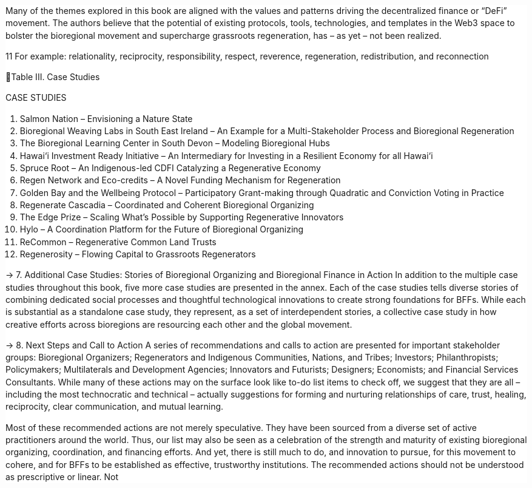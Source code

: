 Many of the themes explored in this book are aligned with the values and patterns
driving the decentralized finance or “DeFi” movement. The authors believe that the
potential of existing protocols, tools, technologies, and templates in the Web3 space
to bolster the bioregional movement and supercharge grassroots regeneration, has
– as yet – not been realized.

11 For example: relationality, reciprocity, responsibility, respect, reverence, regeneration, redistribution, and
 reconnection

Table III. Case Studies

 CASE STUDIES
 1. Salmon Nation – Envisioning a Nature State
 2. Bioregional Weaving Labs in South East Ireland – An Example for a Multi-Stakeholder
 Process and Bioregional Regeneration
 3. The Bioregional Learning Center in South Devon – Modeling Bioregional Hubs
 4. Hawai‘i Investment Ready Initiative – An Intermediary for Investing in a Resilient
 Economy for all Hawai‘i
 5. Spruce Root – An Indigenous-led CDFI Catalyzing a Regenerative Economy
 6. Regen Network and Eco-credits – A Novel Funding Mechanism for Regeneration
 7. Golden Bay and the Wellbeing Protocol – Participatory Grant-making through
 Quadratic and Conviction Voting in Practice
 8. Regenerate Cascadia – Coordinated and Coherent Bioregional Organizing
 9. The Edge Prize – Scaling What’s Possible by Supporting Regenerative Innovators
 10. Hylo – A Coordination Platform for the Future of Bioregional Organizing
 11. ReCommon – Regenerative Common Land Trusts
 12. Regenerosity – Flowing Capital to Grassroots Regenerators

-> 7. Additional Case Studies: Stories of Bioregional
Organizing and Bioregional Finance in Action
In addition to the multiple case studies throughout this book, five more case
studies are presented in the annex. Each of the case studies tells diverse stories of
combining dedicated social processes and thoughtful technological innovations to
create strong foundations for BFFs. While each is substantial as a standalone case
study, they represent, as a set of interdependent stories, a collective case study in
how creative efforts across bioregions are resourcing each other and the global
movement.

-> 8. Next Steps and Call to Action
A series of recommendations and calls to action are presented for important
stakeholder groups: Bioregional Organizers; Regenerators and Indigenous
Communities, Nations, and Tribes; Investors; Philanthropists; Policymakers;
Multilaterals and Development Agencies; Innovators and Futurists; Designers;
Economists; and Financial Services Consultants. While many of these actions may
on the surface look like to-do list items to check off, we suggest that they are all –
including the most technocratic and technical – actually suggestions for forming
and nurturing relationships of care, trust, healing, reciprocity, clear communication,
and mutual learning.

Most of these recommended actions are not merely speculative. They have
been sourced from a diverse set of active practitioners around the world. Thus,
our list may also be seen as a celebration of the strength and maturity of existing
bioregional organizing, coordination, and financing efforts. And yet, there is still
much to do, and innovation to pursue, for this movement to cohere, and for BFFs
to be established as effective, trustworthy institutions.
The recommended actions should not be understood as prescriptive or linear. Not
